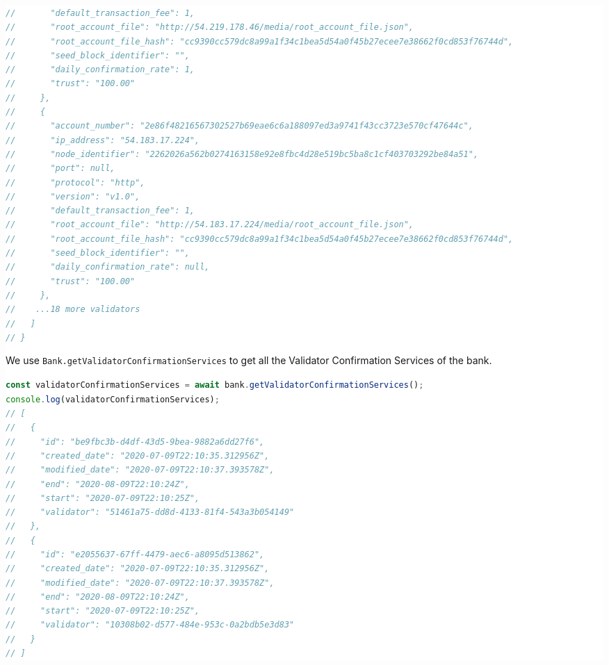 ```ts
//       "default_transaction_fee": 1,
//       "root_account_file": "http://54.219.178.46/media/root_account_file.json",
//       "root_account_file_hash": "cc9390cc579dc8a99a1f34c1bea5d54a0f45b27ecee7e38662f0cd853f76744d",
//       "seed_block_identifier": "",
//       "daily_confirmation_rate": 1,
//       "trust": "100.00"
//     },
//     {
//       "account_number": "2e86f48216567302527b69eae6c6a188097ed3a9741f43cc3723e570cf47644c",
//       "ip_address": "54.183.17.224",
//       "node_identifier": "2262026a562b0274163158e92e8fbc4d28e519bc5ba8c1cf403703292be84a51",
//       "port": null,
//       "protocol": "http",
//       "version": "v1.0",
//       "default_transaction_fee": 1,
//       "root_account_file": "http://54.183.17.224/media/root_account_file.json",
//       "root_account_file_hash": "cc9390cc579dc8a99a1f34c1bea5d54a0f45b27ecee7e38662f0cd853f76744d",
//       "seed_block_identifier": "",
//       "daily_confirmation_rate": null,
//       "trust": "100.00"
//     },
//    ...18 more validators
//   ]
// }
```

We use `Bank.getValidatorConfirmationServices` to get all the Validator Confirmation Services of the bank.

```ts
const validatorConfirmationServices = await bank.getValidatorConfirmationServices();
console.log(validatorConfirmationServices);
// [
//   {
//     "id": "be9fbc3b-d4df-43d5-9bea-9882a6dd27f6",
//     "created_date": "2020-07-09T22:10:35.312956Z",
//     "modified_date": "2020-07-09T22:10:37.393578Z",
//     "end": "2020-08-09T22:10:24Z",
//     "start": "2020-07-09T22:10:25Z",
//     "validator": "51461a75-dd8d-4133-81f4-543a3b054149"
//   },
//   {
//     "id": "e2055637-67ff-4479-aec6-a8095d513862",
//     "created_date": "2020-07-09T22:10:35.312956Z",
//     "modified_date": "2020-07-09T22:10:37.393578Z",
//     "end": "2020-08-09T22:10:24Z",
//     "start": "2020-07-09T22:10:25Z",
//     "validator": "10308b02-d577-484e-953c-0a2bdb5e3d83"
//   }
// ]
```

